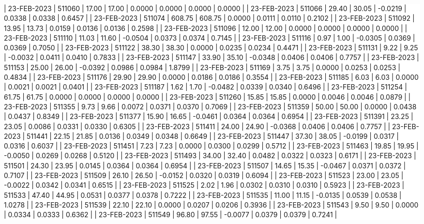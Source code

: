 | 23-FEB-2023 | 511060 | 17.00 | 17.00 | 0.0000 | 0.0000 | 0.0000 | 0.0000 |
| 23-FEB-2023 | 511066 | 29.40 | 30.05 | -0.0219 | 0.0338 | 0.0338 | 0.6457 |
| 23-FEB-2023 | 511074 | 608.75 | 608.75 | 0.0000 | 0.0111 | 0.0110 | 0.2102 |
| 23-FEB-2023 | 511092 | 13.95 | 13.73 | 0.0159 | 0.0136 | 0.0136 | 0.2598 |
| 23-FEB-2023 | 511096 | 12.00 | 12.00 | 0.0000 | 0.0000 | 0.0000 | 0.0000 |
| 23-FEB-2023 | 511110 | 11.03 | 11.60 | -0.0504 | 0.0373 | 0.0374 | 0.7145 |
| 23-FEB-2023 | 511116 | 0.97 | 1.00 | -0.0305 | 0.0369 | 0.0369 | 0.7050 |
| 23-FEB-2023 | 511122 | 38.30 | 38.30 | 0.0000 | 0.0235 | 0.0234 | 0.4471 |
| 23-FEB-2023 | 511131 | 9.22 | 9.25 | -0.0032 | 0.0411 | 0.0410 | 0.7833 |
| 23-FEB-2023 | 511147 | 33.90 | 35.10 | -0.0348 | 0.0406 | 0.0406 | 0.7757 |
| 23-FEB-2023 | 511153 | 25.00 | 26.00 | -0.0392 | 0.0986 | 0.0984 | 1.8799 |
| 23-FEB-2023 | 511169 | 3.75 | 3.75 | 0.0000 | 0.0253 | 0.0253 | 0.4834 |
| 23-FEB-2023 | 511176 | 29.90 | 29.90 | 0.0000 | 0.0186 | 0.0186 | 0.3554 |
| 23-FEB-2023 | 511185 | 6.03 | 6.03 | 0.0000 | 0.0021 | 0.0021 | 0.0401 |
| 23-FEB-2023 | 511187 | 1.62 | 1.70 | -0.0482 | 0.0339 | 0.0340 | 0.6496 |
| 23-FEB-2023 | 511254 | 61.75 | 61.75 | 0.0000 | 0.0000 | 0.0000 | 0.0000 |
| 23-FEB-2023 | 511260 | 15.85 | 15.85 | 0.0000 | 0.0046 | 0.0046 | 0.0879 |
| 23-FEB-2023 | 511355 | 9.73 | 9.66 | 0.0072 | 0.0371 | 0.0370 | 0.7069 |
| 23-FEB-2023 | 511359 | 50.00 | 50.00 | 0.0000 | 0.0438 | 0.0437 | 0.8349 |
| 23-FEB-2023 | 511377 | 15.90 | 16.65 | -0.0461 | 0.0364 | 0.0364 | 0.6954 |
| 23-FEB-2023 | 511391 | 23.25 | 23.05 | 0.0086 | 0.0331 | 0.0330 | 0.6305 |
| 23-FEB-2023 | 511411 | 24.00 | 24.90 | -0.0368 | 0.0406 | 0.0406 | 0.7757 |
| 23-FEB-2023 | 511441 | 22.15 | 21.85 | 0.0136 | 0.0349 | 0.0348 | 0.6649 |
| 23-FEB-2023 | 511447 | 37.30 | 38.05 | -0.0199 | 0.0317 | 0.0316 | 0.6037 |
| 23-FEB-2023 | 511451 | 7.23 | 7.23 | 0.0000 | 0.0300 | 0.0299 | 0.5712 |
| 23-FEB-2023 | 511463 | 19.85 | 19.95 | -0.0050 | 0.0269 | 0.0268 | 0.5120 |
| 23-FEB-2023 | 511493 | 34.00 | 32.40 | 0.0482 | 0.0322 | 0.0323 | 0.6171 |
| 23-FEB-2023 | 511501 | 24.30 | 23.95 | 0.0145 | 0.0364 | 0.0364 | 0.6954 |
| 23-FEB-2023 | 511507 | 14.65 | 15.35 | -0.0467 | 0.0371 | 0.0372 | 0.7107 |
| 23-FEB-2023 | 511509 | 26.10 | 26.50 | -0.0152 | 0.0320 | 0.0319 | 0.6094 |
| 23-FEB-2023 | 511523 | 23.00 | 23.05 | -0.0022 | 0.0342 | 0.0341 | 0.6515 |
| 23-FEB-2023 | 511525 | 2.02 | 1.96 | 0.0302 | 0.0310 | 0.0310 | 0.5923 |
| 23-FEB-2023 | 511533 | 47.40 | 44.95 | 0.0531 | 0.0377 | 0.0378 | 0.7222 |
| 23-FEB-2023 | 511535 | 11.00 | 11.15 | -0.0135 | 0.0539 | 0.0538 | 1.0278 |
| 23-FEB-2023 | 511539 | 22.10 | 22.10 | 0.0000 | 0.0207 | 0.0206 | 0.3936 |
| 23-FEB-2023 | 511543 | 9.50 | 9.50 | 0.0000 | 0.0334 | 0.0333 | 0.6362 |
| 23-FEB-2023 | 511549 | 96.80 | 97.55 | -0.0077 | 0.0379 | 0.0379 | 0.7241 |